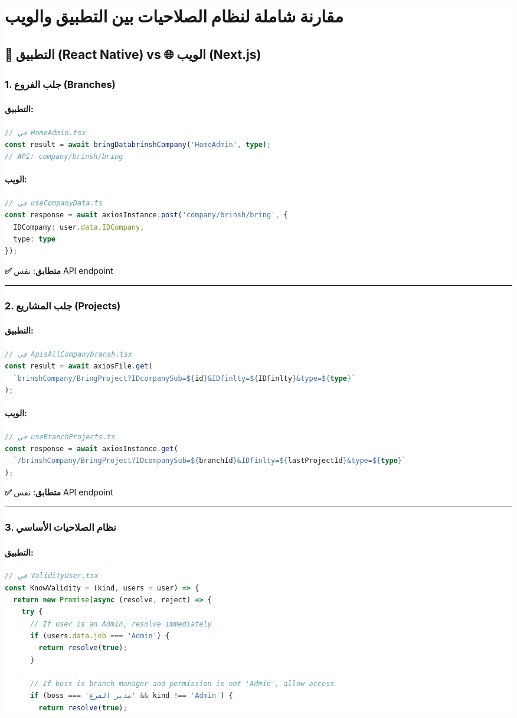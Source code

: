 # مقارنة شاملة لنظام الصلاحيات بين التطبيق والويب

## 📱 التطبيق (React Native) vs 🌐 الويب (Next.js)

### 1. جلب الفروع (Branches)

#### التطبيق:
```typescript
// في HomeAdmin.tsx
const result = await bringDatabrinshCompany('HomeAdmin', type);
// API: company/brinsh/bring
```

#### الويب:
```typescript
// في useCompanyData.ts
const response = await axiosInstance.post('company/brinsh/bring', {
  IDCompany: user.data.IDCompany,
  type: type
});
```

**✅ متطابق**: نفس API endpoint

---

### 2. جلب المشاريع (Projects)

#### التطبيق:
```typescript
// في ApisAllCompanybransh.tsx
const result = await axiosFile.get(
  `brinshCompany/BringProject?IDcompanySub=${id}&IDfinlty=${IDfinlty}&type=${type}`
);
```

#### الويب:
```typescript
// في useBranchProjects.ts
const response = await axiosInstance.get(
  `/brinshCompany/BringProject?IDcompanySub=${branchId}&IDfinlty=${lastProjectId}&type=${type}`
);
```

**✅ متطابق**: نفس API endpoint

---

### 3. نظام الصلاحيات الأساسي

#### التطبيق:
```typescript
// في ValidityUser.tsx
const KnowValidity = (kind, users = user) => {
  return new Promise(async (resolve, reject) => {
    try {
      // If user is an Admin, resolve immediately
      if (users.data.job === 'Admin') {
        return resolve(true);
      }
      
      // If boss is branch manager and permission is not 'Admin', allow access
      if (boss === 'مدير الفرع' && kind !== 'Admin') {
        return resolve(true);
```